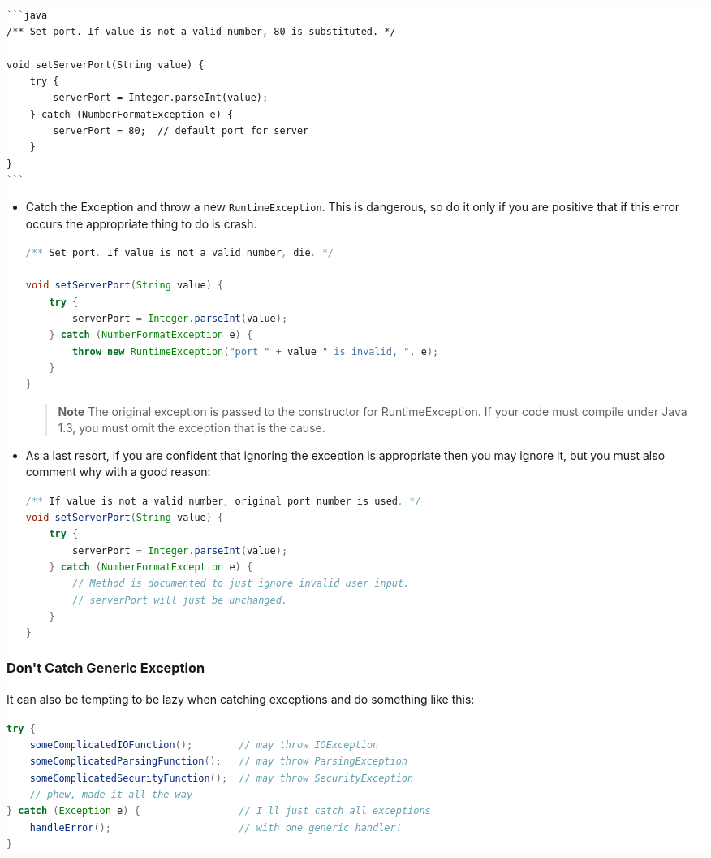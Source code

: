	```java
	/** Set port. If value is not a valid number, 80 is substituted. */
	
	void setServerPort(String value) {
	    try {
	        serverPort = Integer.parseInt(value);
	    } catch (NumberFormatException e) {
	        serverPort = 80;  // default port for server
	    }
	}
	```

- Catch the Exception and throw a new `RuntimeException`. This is dangerous, so do it only if you are positive that if this error occurs the appropriate thing to do is crash.

	```java
	/** Set port. If value is not a valid number, die. */
	
	void setServerPort(String value) {
	    try {
	        serverPort = Integer.parseInt(value);
	    } catch (NumberFormatException e) {
	        throw new RuntimeException("port " + value " is invalid, ", e);
	    }
	}
	```

	> **Note** The original exception is passed to the constructor for RuntimeException. If your code must compile under Java 1.3, you must omit the exception that is the cause.

- As a last resort, if you are confident that ignoring the exception is appropriate then you may ignore it, but you must also comment why with a good reason:

	```java
	/** If value is not a valid number, original port number is used. */
	void setServerPort(String value) {
	    try {
	        serverPort = Integer.parseInt(value);
	    } catch (NumberFormatException e) {
	        // Method is documented to just ignore invalid user input.
	        // serverPort will just be unchanged.
	    }
	}
	```

### Don't Catch Generic Exception

It can also be tempting to be lazy when catching exceptions and do something like this:

```java
try {
    someComplicatedIOFunction();        // may throw IOException
    someComplicatedParsingFunction();   // may throw ParsingException
    someComplicatedSecurityFunction();  // may throw SecurityException
    // phew, made it all the way
} catch (Exception e) {                 // I'll just catch all exceptions
    handleError();                      // with one generic handler!
}
```
